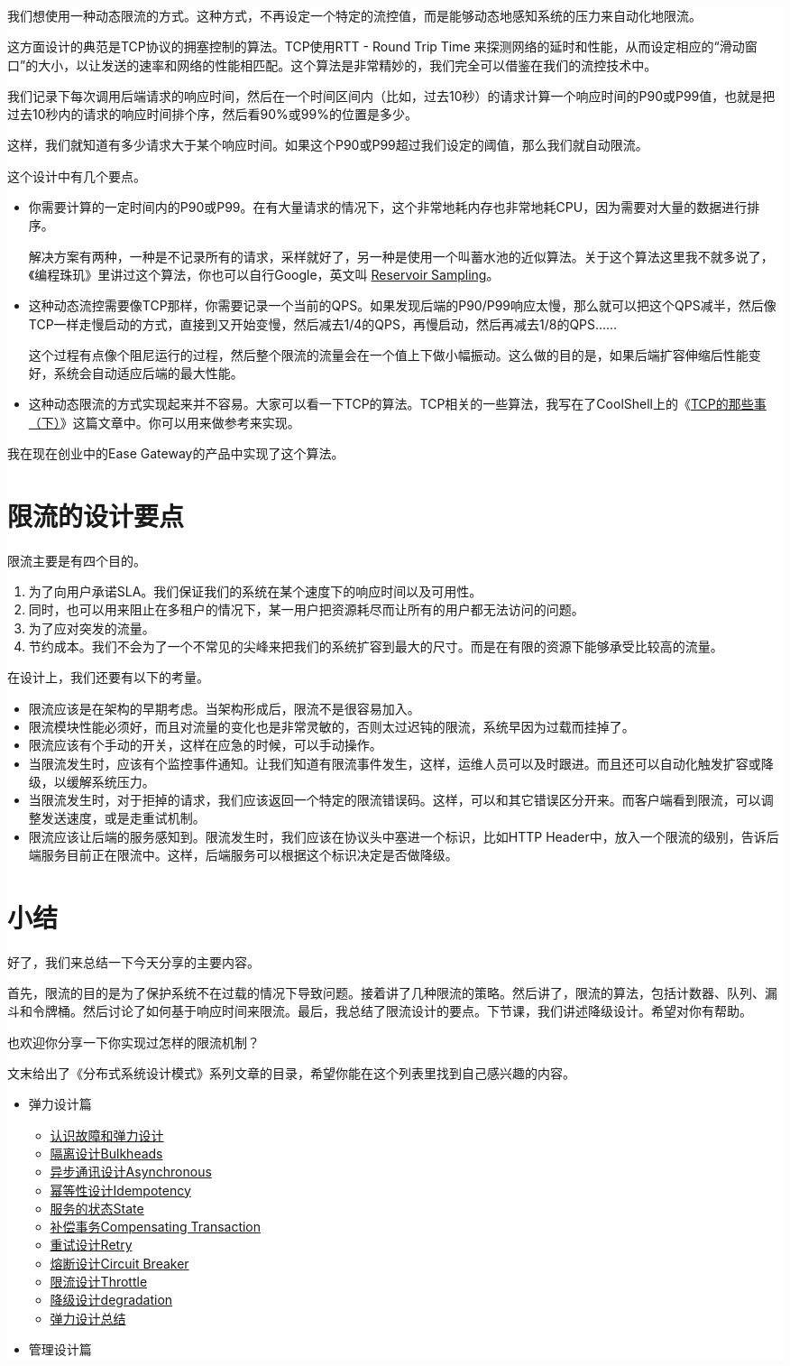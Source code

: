 我们想使用一种动态限流的方式。这种方式，不再设定一个特定的流控值，而是能够动态地感知系统的压力来自动化地限流。

这方面设计的典范是TCP协议的拥塞控制的算法。TCP使用RTT - Round Trip Time 来探测网络的延时和性能，从而设定相应的“滑动窗口”的大小，以让发送的速率和网络的性能相匹配。这个算法是非常精妙的，我们完全可以借鉴在我们的流控技术中。

我们记录下每次调用后端请求的响应时间，然后在一个时间区间内（比如，过去10秒）的请求计算一个响应时间的P90或P99值，也就是把过去10秒内的请求的响应时间排个序，然后看90%或99%的位置是多少。

这样，我们就知道有多少请求大于某个响应时间。如果这个P90或P99超过我们设定的阈值，那么我们就自动限流。

这个设计中有几个要点。

- 你需要计算的一定时间内的P90或P99。在有大量请求的情况下，这个非常地耗内存也非常地耗CPU，因为需要对大量的数据进行排序。
  
  解决方案有两种，一种是不记录所有的请求，采样就好了，另一种是使用一个叫蓄水池的近似算法。关于这个算法这里我不就多说了，《编程珠玑》里讲过这个算法，你也可以自行Google，英文叫 [Reservoir Sampling](https://en.wikipedia.org/wiki/Reservoir_sampling)。
- 这种动态流控需要像TCP那样，你需要记录一个当前的QPS。如果发现后端的P90/P99响应太慢，那么就可以把这个QPS减半，然后像TCP一样走慢启动的方式，直接到又开始变慢，然后减去1/4的QPS，再慢启动，然后再减去1/8的QPS……
  
  这个过程有点像个阻尼运行的过程，然后整个限流的流量会在一个值上下做小幅振动。这么做的目的是，如果后端扩容伸缩后性能变好，系统会自动适应后端的最大性能。
- 这种动态限流的方式实现起来并不容易。大家可以看一下TCP的算法。TCP相关的一些算法，我写在了CoolShell上的《[TCP的那些事（下）](https://coolshell.cn/articles/11609.html)》这篇文章中。你可以用来做参考来实现。

我在现在创业中的Ease Gateway的产品中实现了这个算法。

# 限流的设计要点

限流主要是有四个目的。

1. 为了向用户承诺SLA。我们保证我们的系统在某个速度下的响应时间以及可用性。
2. 同时，也可以用来阻止在多租户的情况下，某一用户把资源耗尽而让所有的用户都无法访问的问题。
3. 为了应对突发的流量。
4. 节约成本。我们不会为了一个不常见的尖峰来把我们的系统扩容到最大的尺寸。而是在有限的资源下能够承受比较高的流量。

在设计上，我们还要有以下的考量。

- 限流应该是在架构的早期考虑。当架构形成后，限流不是很容易加入。
- 限流模块性能必须好，而且对流量的变化也是非常灵敏的，否则太过迟钝的限流，系统早因为过载而挂掉了。
- 限流应该有个手动的开关，这样在应急的时候，可以手动操作。
- 当限流发生时，应该有个监控事件通知。让我们知道有限流事件发生，这样，运维人员可以及时跟进。而且还可以自动化触发扩容或降级，以缓解系统压力。
- 当限流发生时，对于拒掉的请求，我们应该返回一个特定的限流错误码。这样，可以和其它错误区分开来。而客户端看到限流，可以调整发送速度，或是走重试机制。
- 限流应该让后端的服务感知到。限流发生时，我们应该在协议头中塞进一个标识，比如HTTP Header中，放入一个限流的级别，告诉后端服务目前正在限流中。这样，后端服务可以根据这个标识决定是否做降级。

# 小结

好了，我们来总结一下今天分享的主要内容。

首先，限流的目的是为了保护系统不在过载的情况下导致问题。接着讲了几种限流的策略。然后讲了，限流的算法，包括计数器、队列、漏斗和令牌桶。然后讨论了如何基于响应时间来限流。最后，我总结了限流设计的要点。下节课，我们讲述降级设计。希望对你有帮助。

也欢迎你分享一下你实现过怎样的限流机制？

文末给出了《分布式系统设计模式》系列文章的目录，希望你能在这个列表里找到自己感兴趣的内容。

- 弹力设计篇
  
  - [认识故障和弹力设计](https://time.geekbang.org/column/article/3912)
  - [隔离设计Bulkheads](https://time.geekbang.org/column/article/3917)
  - [异步通讯设计Asynchronous](https://time.geekbang.org/column/article/3926)
  - [幂等性设计Idempotency](https://time.geekbang.org/column/article/4050)
  - [服务的状态State](https://time.geekbang.org/column/article/4086)
  - [补偿事务Compensating Transaction](https://time.geekbang.org/column/article/4087)
  - [重试设计Retry](https://time.geekbang.org/column/article/4121)
  - [熔断设计Circuit Breaker](https://time.geekbang.org/column/article/4241)
  - [限流设计Throttle](https://time.geekbang.org/column/article/4245)
  - [降级设计degradation](https://time.geekbang.org/column/article/4252)
  - [弹力设计总结](https://time.geekbang.org/column/article/4253)
- 管理设计篇
  